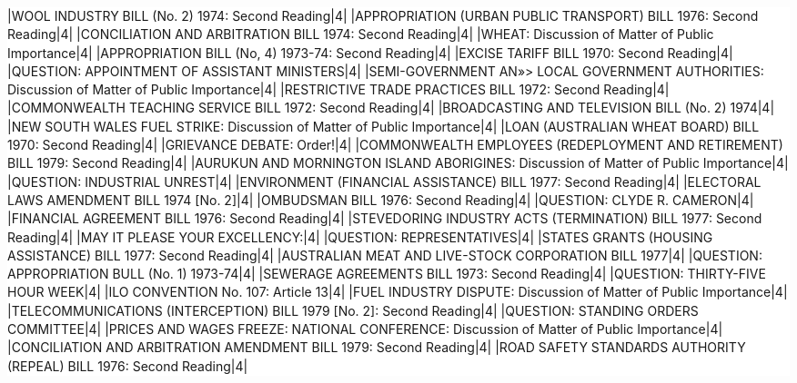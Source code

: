 |WOOL INDUSTRY BILL (No. 2) 1974: Second Reading|4|
|APPROPRIATION (URBAN PUBLIC TRANSPORT) BILL 1976: Second Reading|4|
|CONCILIATION AND ARBITRATION BILL 1974: Second Reading|4|
|WHEAT: Discussion of Matter of Public Importance|4|
|APPROPRIATION BILL (No, 4) 1973-74: Second Reading|4|
|EXCISE TARIFF BILL 1970: Second Reading|4|
|QUESTION: APPOINTMENT OF ASSISTANT MINISTERS|4|
|SEMI-GOVERNMENT AN»&#62; LOCAL GOVERNMENT AUTHORITIES: Discussion of Matter of Public Importance|4|
|RESTRICTIVE TRADE PRACTICES BILL 1972: Second Reading|4|
|COMMONWEALTH TEACHING SERVICE BILL 1972: Second Reading|4|
|BROADCASTING AND TELEVISION BILL (No. 2) 1974|4|
|NEW SOUTH WALES FUEL STRIKE: Discussion of Matter of Public Importance|4|
|LOAN (AUSTRALIAN WHEAT BOARD) BILL 1970: Second Reading|4|
|GRIEVANCE DEBATE: Order!|4|
|COMMONWEALTH EMPLOYEES (REDEPLOYMENT AND RETIREMENT) BILL 1979: Second Reading|4|
|AURUKUN AND MORNINGTON ISLAND ABORIGINES: Discussion of Matter of Public Importance|4|
|QUESTION: INDUSTRIAL UNREST|4|
|ENVIRONMENT (FINANCIAL ASSISTANCE) BILL 1977: Second Reading|4|
|ELECTORAL LAWS AMENDMENT BILL 1974 [No. 2]|4|
|OMBUDSMAN BILL 1976: Second Reading|4|
|QUESTION: CLYDE R. CAMERON|4|
|FINANCIAL AGREEMENT BILL 1976: Second Reading|4|
|STEVEDORING INDUSTRY ACTS (TERMINATION) BILL 1977: Second Reading|4|
|MAY IT PLEASE YOUR EXCELLENCY:|4|
|QUESTION: REPRESENTATIVES|4|
|STATES GRANTS (HOUSING ASSISTANCE) BILL 1977: Second Reading|4|
|AUSTRALIAN MEAT AND LIVE-STOCK CORPORATION BILL 1977|4|
|QUESTION: APPROPRIATION BULL (No. 1) 1973-74|4|
|SEWERAGE AGREEMENTS BILL 1973: Second Reading|4|
|QUESTION: THIRTY-FIVE HOUR WEEK|4|
|ILO CONVENTION No. 107: Article 13|4|
|FUEL INDUSTRY DISPUTE: Discussion of Matter of Public Importance|4|
|TELECOMMUNICATIONS (INTERCEPTION) BILL 1979 [No. 2]: Second Reading|4|
|QUESTION: STANDING ORDERS COMMITTEE|4|
|PRICES AND WAGES FREEZE: NATIONAL CONFERENCE: Discussion of Matter of Public Importance|4|
|CONCILIATION AND ARBITRATION AMENDMENT BILL 1979: Second Reading|4|
|ROAD SAFETY STANDARDS AUTHORITY (REPEAL) BILL 1976: Second Reading|4|